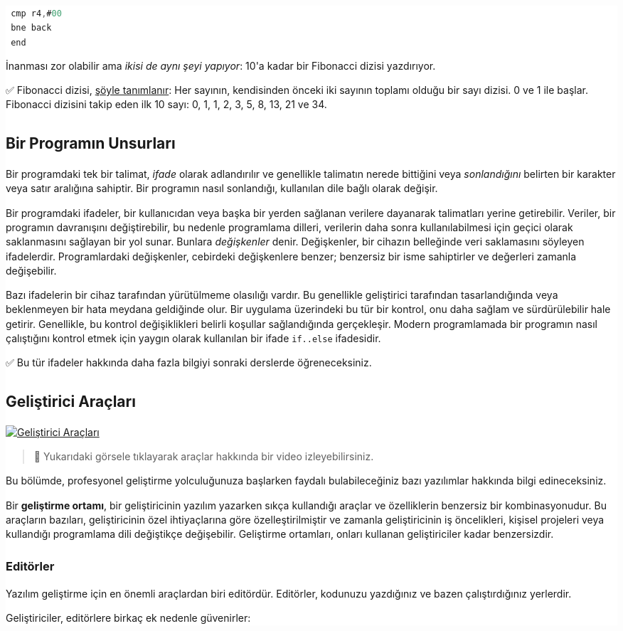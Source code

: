 ```c
 cmp r4,#00
 bne back
 end
```

İnanması zor olabilir ama *ikisi de aynı şeyi yapıyor*: 10'a kadar bir Fibonacci dizisi yazdırıyor.

✅ Fibonacci dizisi, [şöyle tanımlanır](https://en.wikipedia.org/wiki/Fibonacci_number): Her sayının, kendisinden önceki iki sayının toplamı olduğu bir sayı dizisi. 0 ve 1 ile başlar. Fibonacci dizisini takip eden ilk 10 sayı: 0, 1, 1, 2, 3, 5, 8, 13, 21 ve 34.

## Bir Programın Unsurları

Bir programdaki tek bir talimat, *ifade* olarak adlandırılır ve genellikle talimatın nerede bittiğini veya *sonlandığını* belirten bir karakter veya satır aralığına sahiptir. Bir programın nasıl sonlandığı, kullanılan dile bağlı olarak değişir.

Bir programdaki ifadeler, bir kullanıcıdan veya başka bir yerden sağlanan verilere dayanarak talimatları yerine getirebilir. Veriler, bir programın davranışını değiştirebilir, bu nedenle programlama dilleri, verilerin daha sonra kullanılabilmesi için geçici olarak saklanmasını sağlayan bir yol sunar. Bunlara *değişkenler* denir. Değişkenler, bir cihazın belleğinde veri saklamasını söyleyen ifadelerdir. Programlardaki değişkenler, cebirdeki değişkenlere benzer; benzersiz bir isme sahiptirler ve değerleri zamanla değişebilir.

Bazı ifadelerin bir cihaz tarafından yürütülmeme olasılığı vardır. Bu genellikle geliştirici tarafından tasarlandığında veya beklenmeyen bir hata meydana geldiğinde olur. Bir uygulama üzerindeki bu tür bir kontrol, onu daha sağlam ve sürdürülebilir hale getirir. Genellikle, bu kontrol değişiklikleri belirli koşullar sağlandığında gerçekleşir. Modern programlamada bir programın nasıl çalıştığını kontrol etmek için yaygın olarak kullanılan bir ifade `if..else` ifadesidir.

✅ Bu tür ifadeler hakkında daha fazla bilgiyi sonraki derslerde öğreneceksiniz.

## Geliştirici Araçları

[![Geliştirici Araçları](https://img.youtube.com/vi/69WJeXGBdxg/0.jpg)](https://youtube.com/watch?v=69WJeXGBdxg "Geliştirici Araçları")

> 🎥 Yukarıdaki görsele tıklayarak araçlar hakkında bir video izleyebilirsiniz.

Bu bölümde, profesyonel geliştirme yolculuğunuza başlarken faydalı bulabileceğiniz bazı yazılımlar hakkında bilgi edineceksiniz.

Bir **geliştirme ortamı**, bir geliştiricinin yazılım yazarken sıkça kullandığı araçlar ve özelliklerin benzersiz bir kombinasyonudur. Bu araçların bazıları, geliştiricinin özel ihtiyaçlarına göre özelleştirilmiştir ve zamanla geliştiricinin iş öncelikleri, kişisel projeleri veya kullandığı programlama dili değiştikçe değişebilir. Geliştirme ortamları, onları kullanan geliştiriciler kadar benzersizdir.

### Editörler

Yazılım geliştirme için en önemli araçlardan biri editördür. Editörler, kodunuzu yazdığınız ve bazen çalıştırdığınız yerlerdir.

Geliştiriciler, editörlere birkaç ek nedenle güvenirler:
